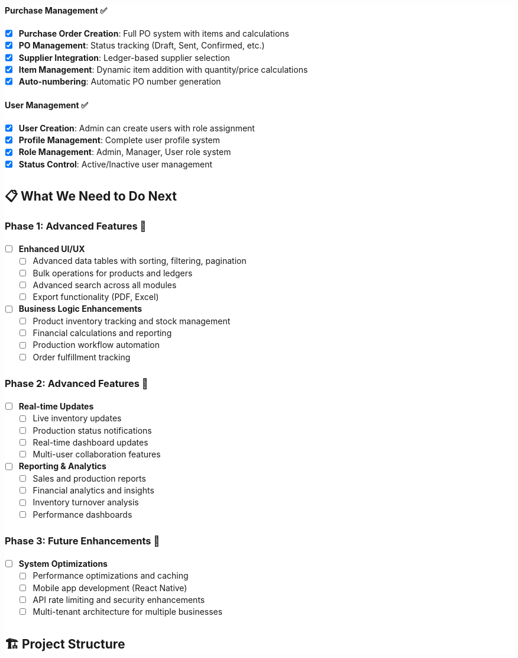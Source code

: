 #### **Purchase Management ✅**
- [x] **Purchase Order Creation**: Full PO system with items and calculations
- [x] **PO Management**: Status tracking (Draft, Sent, Confirmed, etc.)
- [x] **Supplier Integration**: Ledger-based supplier selection
- [x] **Item Management**: Dynamic item addition with quantity/price calculations
- [x] **Auto-numbering**: Automatic PO number generation

#### **User Management ✅**
- [x] **User Creation**: Admin can create users with role assignment
- [x] **Profile Management**: Complete user profile system
- [x] **Role Management**: Admin, Manager, User role system
- [x] **Status Control**: Active/Inactive user management

## 📋 What We Need to Do Next

### Phase 1: Advanced Features 🚀
- [ ] **Enhanced UI/UX**
  - [ ] Advanced data tables with sorting, filtering, pagination
  - [ ] Bulk operations for products and ledgers
  - [ ] Advanced search across all modules
  - [ ] Export functionality (PDF, Excel)

- [ ] **Business Logic Enhancements**
  - [ ] Product inventory tracking and stock management
  - [ ] Financial calculations and reporting
  - [ ] Production workflow automation
  - [ ] Order fulfillment tracking

### Phase 2: Advanced Features 🔮
- [ ] **Real-time Updates**
  - [ ] Live inventory updates
  - [ ] Production status notifications
  - [ ] Real-time dashboard updates
  - [ ] Multi-user collaboration features

- [ ] **Reporting & Analytics**
  - [ ] Sales and production reports
  - [ ] Financial analytics and insights
  - [ ] Inventory turnover analysis
  - [ ] Performance dashboards

### Phase 3: Future Enhancements 🔮
- [ ] **System Optimizations**
  - [ ] Performance optimizations and caching
  - [ ] Mobile app development (React Native)
  - [ ] API rate limiting and security enhancements
  - [ ] Multi-tenant architecture for multiple businesses

## 🏗️ Project Structure

